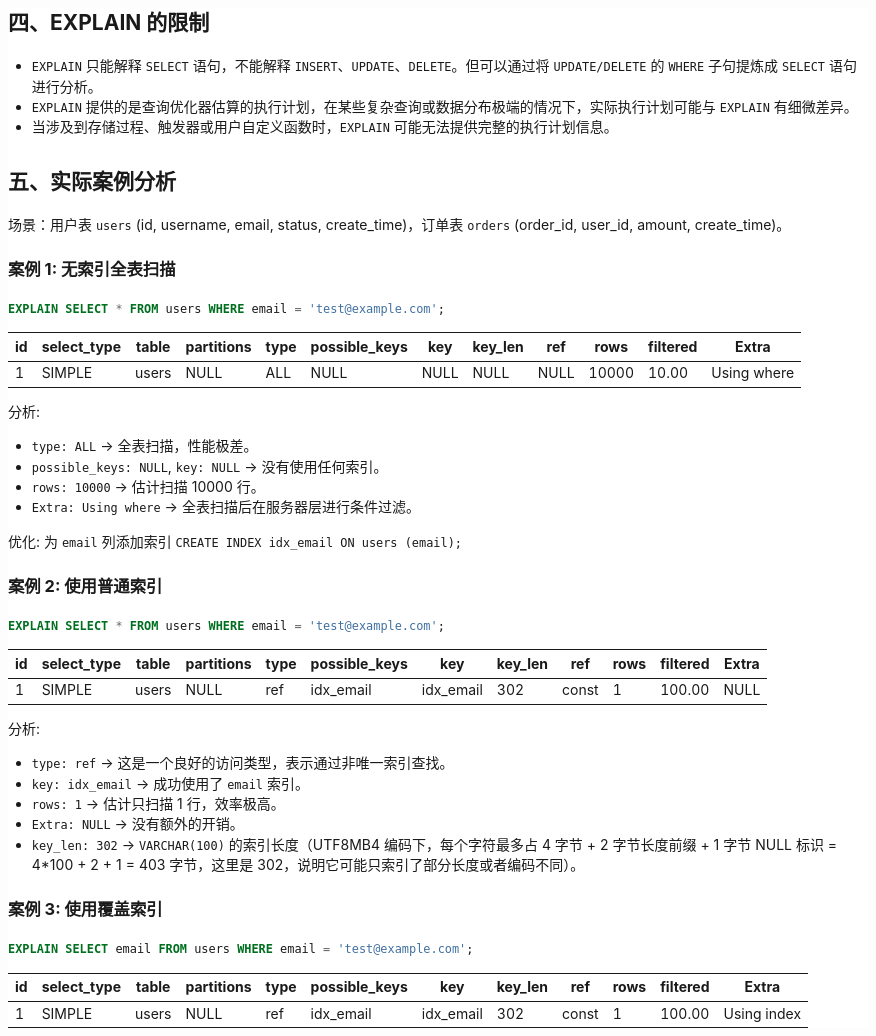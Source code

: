 ## 四、EXPLAIN 的限制

*   `EXPLAIN` 只能解释 `SELECT` 语句，不能解释 `INSERT`、`UPDATE`、`DELETE`。但可以通过将 `UPDATE/DELETE` 的 `WHERE` 子句提炼成 `SELECT` 语句进行分析。
*   `EXPLAIN` 提供的是查询优化器估算的执行计划，在某些复杂查询或数据分布极端的情况下，实际执行计划可能与 `EXPLAIN` 有细微差异。
*   当涉及到存储过程、触发器或用户自定义函数时，`EXPLAIN` 可能无法提供完整的执行计划信息。

## 五、实际案例分析

场景：用户表 `users` (id, username, email, status, create_time)，订单表 `orders` (order_id, user_id, amount, create_time)。

### 案例 1: 无索引全表扫描

```sql
EXPLAIN SELECT * FROM users WHERE email = 'test@example.com';
```
| id | select_type | table | partitions | type | possible_keys | key | key_len | ref | rows | filtered | Extra       |
| -- | ----------- | ----- | ---------- | ---- | ------------- | --- | ------- | --- | ---- | -------- | ----------- |
| 1  | SIMPLE      | users | NULL       | ALL  | NULL          | NULL | NULL    | NULL | 10000 | 10.00    | Using where |

分析:
*   `type: ALL` -> 全表扫描，性能极差。
*   `possible_keys: NULL`, `key: NULL` -> 没有使用任何索引。
*   `rows: 10000` -> 估计扫描 10000 行。
*   `Extra: Using where` -> 全表扫描后在服务器层进行条件过滤。

优化: 为 `email` 列添加索引 `CREATE INDEX idx_email ON users (email);`

### 案例 2: 使用普通索引

```sql
EXPLAIN SELECT * FROM users WHERE email = 'test@example.com';
```
| id | select_type | table | partitions | type | possible_keys | key       | key_len | ref    | rows | filtered | Extra |
| -- | ----------- | ----- | ---------- | ---- | ------------- | --------- | ------- | ------ | ---- | -------- | ----- |
| 1  | SIMPLE      | users | NULL       | ref  | idx_email     | idx_email | 302     | const  | 1    | 100.00   | NULL  |

分析:
*   `type: ref` -> 这是一个良好的访问类型，表示通过非唯一索引查找。
*   `key: idx_email` -> 成功使用了 `email` 索引。
*   `rows: 1` -> 估计只扫描 1 行，效率极高。
*   `Extra: NULL` -> 没有额外的开销。
*   `key_len: 302` -> `VARCHAR(100)` 的索引长度（UTF8MB4 编码下，每个字符最多占 4 字节 + 2 字节长度前缀 + 1 字节 NULL 标识 = 4*100 + 2 + 1 = 403 字节，这里是 302，说明它可能只索引了部分长度或者编码不同）。

### 案例 3: 使用覆盖索引

```sql
EXPLAIN SELECT email FROM users WHERE email = 'test@example.com';
```
| id | select_type | table | partitions | type | possible_keys | key       | key_len | ref    | rows | filtered | Extra         |
| -- | ----------- | ----- | ---------- | ---- | ------------- | --------- | ------- | ------ | ---- | -------- | ------------- |
| 1  | SIMPLE      | users | NULL       | ref  | idx_email     | idx_email | 302     | const  | 1    | 100.00   | Using index   |
